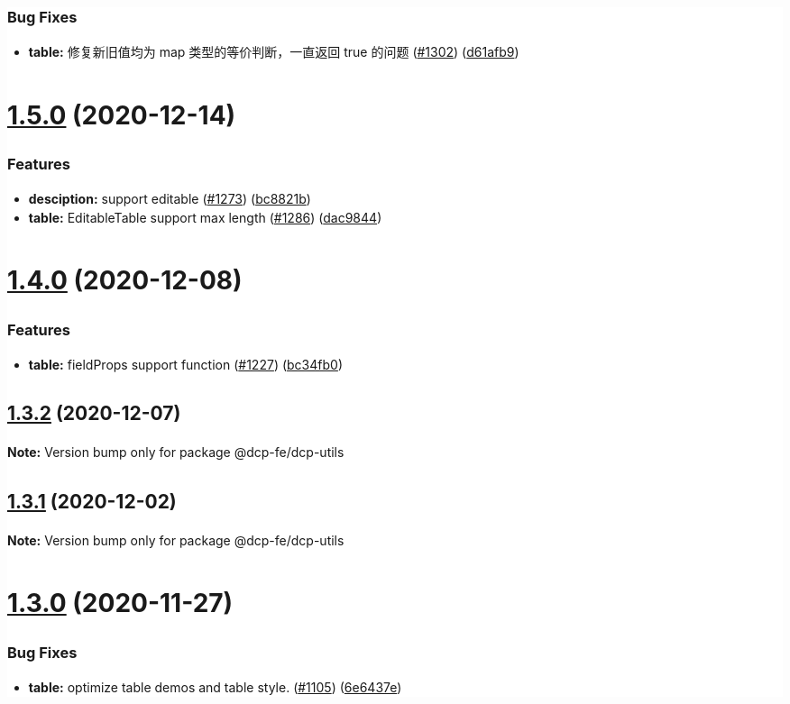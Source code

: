 ### Bug Fixes

- **table:** 修复新旧值均为 map 类型的等价判断，一直返回 true 的问题 ([#1302](https://github.com/ant-design/pro-components/issues/1302)) ([d61afb9](https://github.com/ant-design/pro-components/commit/d61afb90bc51a6835acfd317d9bf8dac95a54405))

# [1.5.0](https://github.com/ant-design/pro-components/compare/@dcp-fe/dcp-utils@1.4.0...@dcp-fe/dcp-utils@1.5.0) (2020-12-14)

### Features

- **desciption:** support editable ([#1273](https://github.com/ant-design/pro-components/issues/1273)) ([bc8821b](https://github.com/ant-design/pro-components/commit/bc8821bce05faadaa7d9337ae2287131c41791e0))
- **table:** EditableTable support max length ([#1286](https://github.com/ant-design/pro-components/issues/1286)) ([dac9844](https://github.com/ant-design/pro-components/commit/dac9844e42ed19d5a539b6b0eae42ea35d6f958d))

# [1.4.0](https://github.com/ant-design/pro-components/compare/@dcp-fe/dcp-utils@1.3.2...@dcp-fe/dcp-utils@1.4.0) (2020-12-08)

### Features

- **table:** fieldProps support function ([#1227](https://github.com/ant-design/pro-components/issues/1227)) ([bc34fb0](https://github.com/ant-design/pro-components/commit/bc34fb0ce11d006c83b06166f6cf8903bd5d3e1a))

## [1.3.2](https://github.com/ant-design/pro-components/compare/@dcp-fe/dcp-utils@1.3.1...@dcp-fe/dcp-utils@1.3.2) (2020-12-07)

**Note:** Version bump only for package @dcp-fe/dcp-utils

## [1.3.1](https://github.com/ant-design/pro-components/compare/@dcp-fe/dcp-utils@1.3.0...@dcp-fe/dcp-utils@1.3.1) (2020-12-02)

**Note:** Version bump only for package @dcp-fe/dcp-utils

# [1.3.0](https://github.com/ant-design/pro-components/compare/@dcp-fe/dcp-utils@1.2.0...@dcp-fe/dcp-utils@1.3.0) (2020-11-27)

### Bug Fixes

- **table:** optimize table demos and table style. ([#1105](https://github.com/ant-design/pro-components/issues/1105)) ([6e6437e](https://github.com/ant-design/pro-components/commit/6e6437e621200932a24a9199ee729ff4253d71c0))
